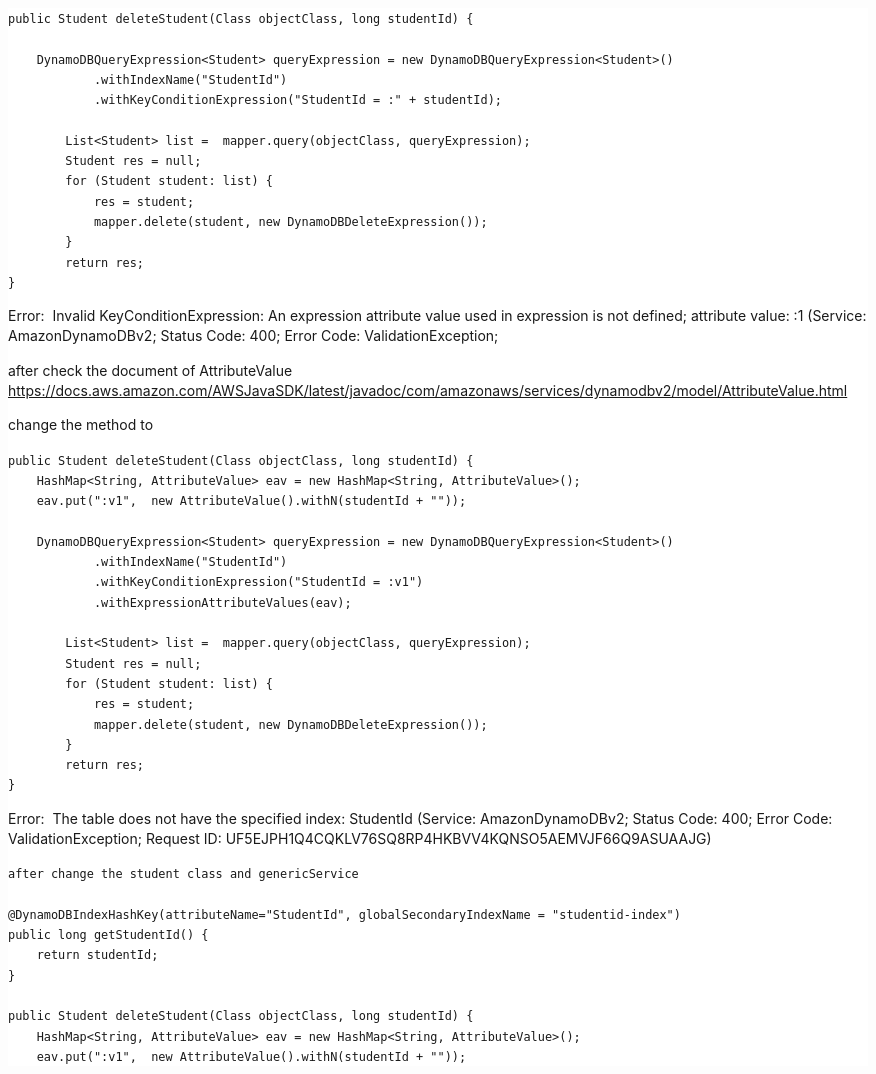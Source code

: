 	public Student deleteStudent(Class objectClass, long studentId) {
		
		DynamoDBQueryExpression<Student> queryExpression = new DynamoDBQueryExpression<Student>()
			    .withIndexName("StudentId")
			    .withKeyConditionExpression("StudentId = :" + studentId);
	
			List<Student> list =  mapper.query(objectClass, queryExpression);
			Student res = null;
			for (Student student: list) {
				res = student;
				mapper.delete(student, new DynamoDBDeleteExpression());
			}
			return res;
	}

Error:
​	Invalid KeyConditionExpression: An expression attribute value used in expression is not defined; attribute value: :1 (Service: AmazonDynamoDBv2; Status Code: 400; Error Code: ValidationException;

after check the document of AttributeValue
https://docs.aws.amazon.com/AWSJavaSDK/latest/javadoc/com/amazonaws/services/dynamodbv2/model/AttributeValue.html

change the method to

	public Student deleteStudent(Class objectClass, long studentId) {
		HashMap<String, AttributeValue> eav = new HashMap<String, AttributeValue>();
		eav.put(":v1",  new AttributeValue().withN(studentId + ""));
		
		DynamoDBQueryExpression<Student> queryExpression = new DynamoDBQueryExpression<Student>()
			    .withIndexName("StudentId")
			    .withKeyConditionExpression("StudentId = :v1")
				.withExpressionAttributeValues(eav);
	
			List<Student> list =  mapper.query(objectClass, queryExpression);
			Student res = null;
			for (Student student: list) {
				res = student;
				mapper.delete(student, new DynamoDBDeleteExpression());
			}
			return res;
	}


Error:
​	The table does not have the specified index: StudentId (Service: AmazonDynamoDBv2; Status Code: 400; Error Code: ValidationException; Request ID: UF5EJPH1Q4CQKLV76SQ8RP4HKBVV4KQNSO5AEMVJF66Q9ASUAAJG)

	after change the student class and genericService
	
	@DynamoDBIndexHashKey(attributeName="StudentId", globalSecondaryIndexName = "studentid-index")
	public long getStudentId() {
		return studentId;
	}
	
	public Student deleteStudent(Class objectClass, long studentId) {
		HashMap<String, AttributeValue> eav = new HashMap<String, AttributeValue>();
		eav.put(":v1",  new AttributeValue().withN(studentId + ""));
		